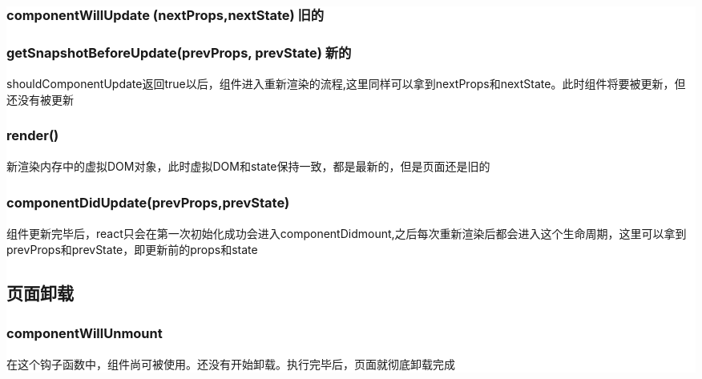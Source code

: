   
### componentWillUpdate (nextProps,nextState)  旧的
###  getSnapshotBeforeUpdate(prevProps, prevState) 新的

  shouldComponentUpdate返回true以后，组件进入重新渲染的流程,这里同样可以拿到nextProps和nextState。此时组件将要被更新，但还没有被更新 
  
### render()

  新渲染内存中的虚拟DOM对象，此时虚拟DOM和state保持一致，都是最新的，但是页面还是旧的
  
### componentDidUpdate(prevProps,prevState)  

组件更新完毕后，react只会在第一次初始化成功会进入componentDidmount,之后每次重新渲染后都会进入这个生命周期，这里可以拿到prevProps和prevState，即更新前的props和state


## 页面卸载

### componentWillUnmount

在这个钩子函数中，组件尚可被使用。还没有开始卸载。执行完毕后，页面就彻底卸载完成